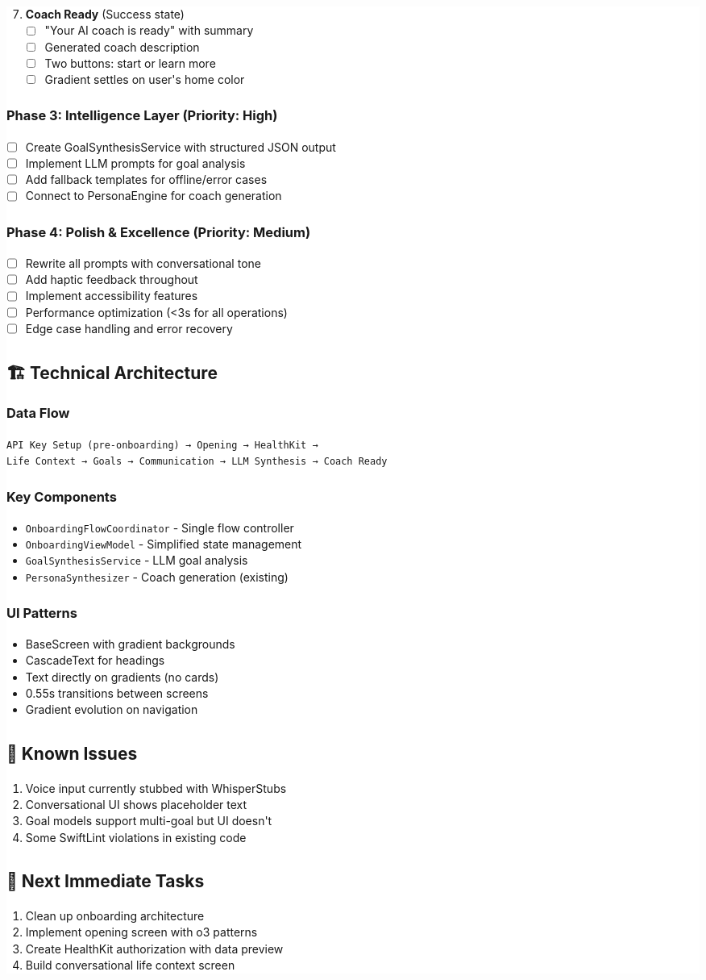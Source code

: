 7. **Coach Ready** (Success state)
   - [ ] "Your AI coach is ready" with summary
   - [ ] Generated coach description
   - [ ] Two buttons: start or learn more
   - [ ] Gradient settles on user's home color

### Phase 3: Intelligence Layer (Priority: High)
- [ ] Create GoalSynthesisService with structured JSON output
- [ ] Implement LLM prompts for goal analysis
- [ ] Add fallback templates for offline/error cases
- [ ] Connect to PersonaEngine for coach generation

### Phase 4: Polish & Excellence (Priority: Medium)
- [ ] Rewrite all prompts with conversational tone
- [ ] Add haptic feedback throughout
- [ ] Implement accessibility features
- [ ] Performance optimization (<3s for all operations)
- [ ] Edge case handling and error recovery

## 🏗️ Technical Architecture

### Data Flow
```
API Key Setup (pre-onboarding) → Opening → HealthKit → 
Life Context → Goals → Communication → LLM Synthesis → Coach Ready
```

### Key Components
- `OnboardingFlowCoordinator` - Single flow controller
- `OnboardingViewModel` - Simplified state management
- `GoalSynthesisService` - LLM goal analysis
- `PersonaSynthesizer` - Coach generation (existing)

### UI Patterns
- BaseScreen with gradient backgrounds
- CascadeText for headings
- Text directly on gradients (no cards)
- 0.55s transitions between screens
- Gradient evolution on navigation

## 🐛 Known Issues
1. Voice input currently stubbed with WhisperStubs
2. Conversational UI shows placeholder text
3. Goal models support multi-goal but UI doesn't
4. Some SwiftLint violations in existing code

## 📝 Next Immediate Tasks
1. Clean up onboarding architecture
2. Implement opening screen with o3 patterns
3. Create HealthKit authorization with data preview
4. Build conversational life context screen

